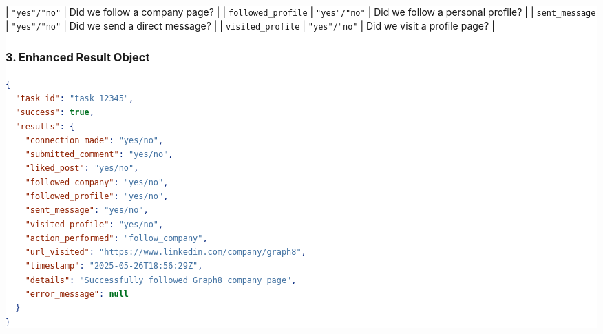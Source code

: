 |
`"yes"/"no"`
|
 Did we follow a company page? 
|
|
`followed_profile`
|
`"yes"/"no"`
|
 Did we follow a personal profile? 
|
|
`sent_message`
|
`"yes"/"no"`
|
 Did we send a direct message? 
|
|
`visited_profile`
|
`"yes"/"no"`
|
 Did we visit a profile page? 
|

### 3. Enhanced Result Object
```json
{
  "task_id": "task_12345",
  "success": true,
  "results": {
    "connection_made": "yes/no",
    "submitted_comment": "yes/no",
    "liked_post": "yes/no", 
    "followed_company": "yes/no",
    "followed_profile": "yes/no",
    "sent_message": "yes/no",
    "visited_profile": "yes/no",
    "action_performed": "follow_company",
    "url_visited": "https://www.linkedin.com/company/graph8",
    "timestamp": "2025-05-26T18:56:29Z",
    "details": "Successfully followed Graph8 company page",
    "error_message": null
  }
}
```
